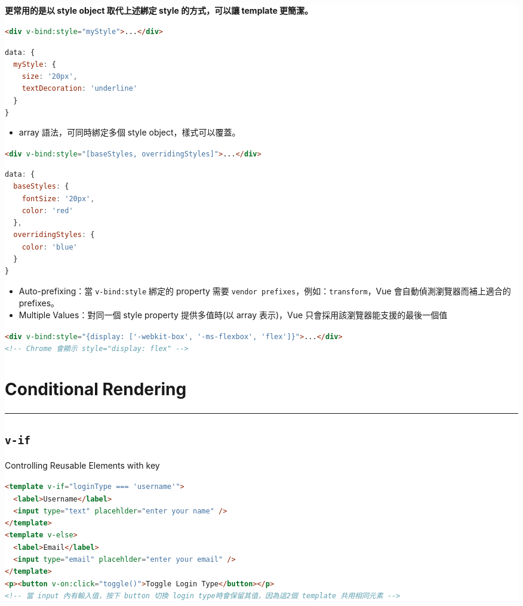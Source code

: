 **更常用的是以 style object 取代上述綁定 style 的方式，可以讓 template 更簡潔。**

```html
<div v-bind:style="myStyle">...</div>
```

```js
data: {
  myStyle: {
    size: '20px',
    textDecoration: 'underline'
  }
}
```

- array 語法，可同時綁定多個 style object，樣式可以覆蓋。

```html
<div v-bind:style="[baseStyles, overridingStyles]">...</div>
```

```js
data: {
  baseStyles: {
    fontSize: '20px',
    color: 'red'
  },
  overridingStyles: {
    color: 'blue'
  }
}
```

- Auto-prefixing：當 `v-bind:style` 綁定的 property 需要 `vendor prefixes`，例如：`transform`，Vue 會自動偵測瀏覽器而補上適合的 prefixes。
- Multiple Values：對同一個 style property 提供多值時(以 array 表示)，Vue 只會採用該瀏覽器能支援的最後一個值

```html
<div v-bind:style="{display: ['-webkit-box', '-ms-flexbox', 'flex']}">...</div>
<!-- Chrome 會顯示 style="display: flex" -->
```

# Conditional Rendering

---

## `v-if`

Controlling Reusable Elements with key

```html
<template v-if="loginType === 'username'">
  <label>Username</label>
  <input type="text" placehlder="enter your name" />
</template>
<template v-else>
  <label>Email</label>
  <input type="email" placehlder="enter your email" />
</template>
<p><button v-on:click="toggle()">Toggle Login Type</button></p>
<!-- 當 input 內有輸入值，按下 button 切換 login type時會保留其值，因為這2個 template 共用相同元素 -->
```

